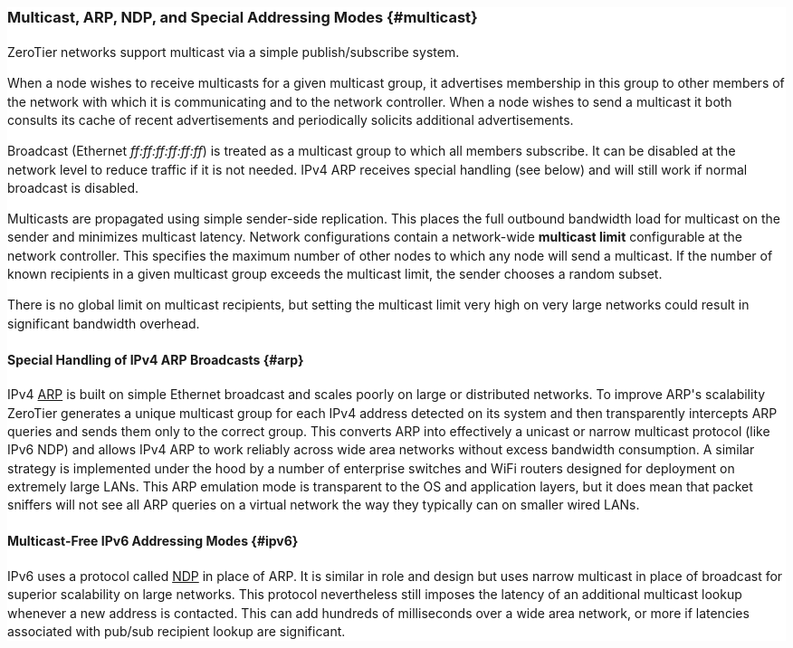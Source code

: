 ### Multicast, ARP, NDP, and Special Addressing Modes {#multicast}

ZeroTier networks support multicast via a simple publish/subscribe
system.

When a node wishes to receive multicasts for a given multicast group, it
advertises membership in this group to other members of the network with
which it is communicating and to the network controller. When a node
wishes to send a multicast it both consults its cache of recent
advertisements and periodically solicits additional advertisements.

Broadcast (Ethernet *ff:ff:ff:ff:ff:ff*) is treated as a multicast group
to which all members subscribe. It can be disabled at the network level
to reduce traffic if it is not needed. IPv4 ARP receives special
handling (see below) and will still work if normal broadcast is
disabled.

Multicasts are propagated using simple sender-side replication. This
places the full outbound bandwidth load for multicast on the sender and
minimizes multicast latency. Network configurations contain a
network-wide **multicast limit** configurable at the network controller.
This specifies the maximum number of other nodes to which any node will
send a multicast. If the number of known recipients in a given multicast
group exceeds the multicast limit, the sender chooses a random subset.

There is no global limit on multicast recipients, but setting the
multicast limit very high on very large networks could result in
significant bandwidth overhead.

#### Special Handling of IPv4 ARP Broadcasts {#arp}

IPv4 [ARP](https://en.wikipedia.org/wiki/Address_Resolution_Protocol) is
built on simple Ethernet broadcast and scales poorly on large or
distributed networks. To improve ARP's scalability ZeroTier generates a
unique multicast group for each IPv4 address detected on its system and
then transparently intercepts ARP queries and sends them only to the
correct group. This converts ARP into effectively a unicast or narrow
multicast protocol (like IPv6 NDP) and allows IPv4 ARP to work reliably
across wide area networks without excess bandwidth consumption. A
similar strategy is implemented under the hood by a number of enterprise
switches and WiFi routers designed for deployment on extremely large
LANs. This ARP emulation mode is transparent to the OS and application
layers, but it does mean that packet sniffers will not see all ARP
queries on a virtual network the way they typically can on smaller wired
LANs.

#### Multicast-Free IPv6 Addressing Modes {#ipv6}

IPv6 uses a protocol called
[NDP](https://en.wikipedia.org/wiki/Neighbor_Discovery_Protocol) in
place of ARP. It is similar in role and design but uses narrow multicast
in place of broadcast for superior scalability on large networks. This
protocol nevertheless still imposes the latency of an additional
multicast lookup whenever a new address is contacted. This can add
hundreds of milliseconds over a wide area network, or more if latencies
associated with pub/sub recipient lookup are significant.
